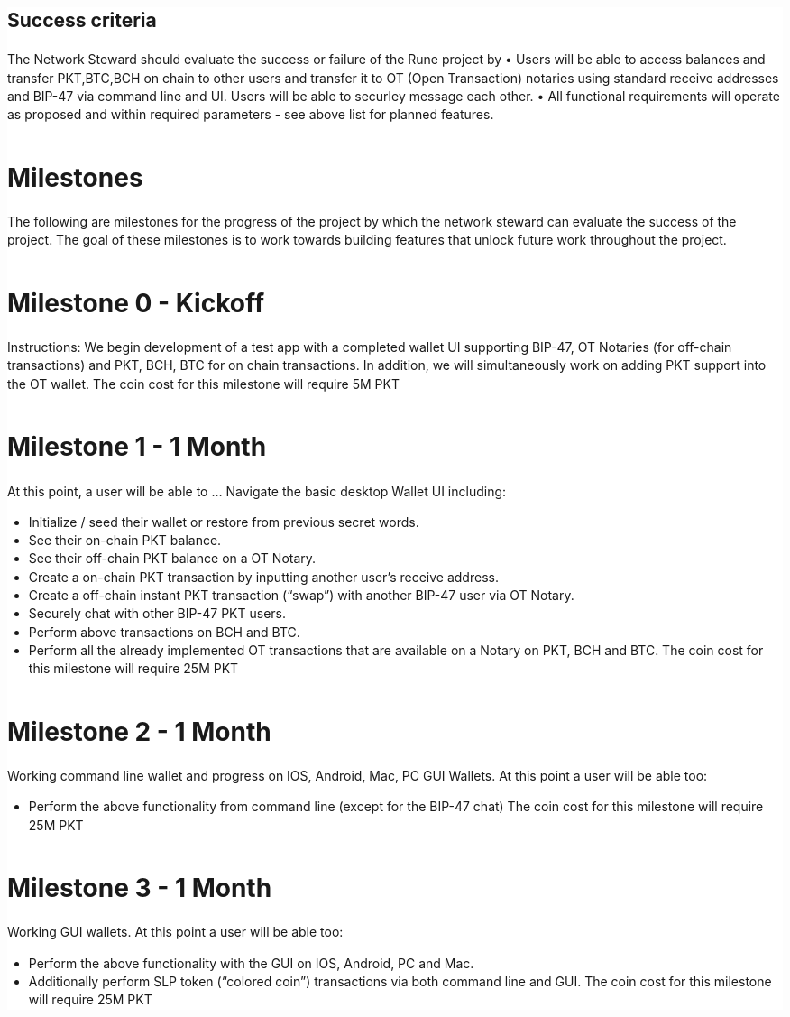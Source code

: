 ## Success criteria

The Network Steward should evaluate the success or failure of the Rune project by
•	Users will be able to access balances and transfer PKT,BTC,BCH on chain to other users and transfer it to OT (Open Transaction) notaries using standard receive addresses and BIP-47 via command line and UI.  Users will be able to securley message each other.
•	All functional requirements will operate as proposed and within required parameters - see above list for planned features.

# Milestones

The following are milestones for the progress of the project by which the network steward can evaluate the success of the project. The goal of these milestones is to work towards building features that unlock future work throughout the project.

# Milestone 0 - Kickoff

Instructions: We begin development of a test app with a completed wallet UI supporting BIP-47, OT Notaries (for off-chain transactions) and PKT, BCH, BTC for on chain transactions. In addition, we will simultaneously work on adding PKT support into the OT wallet.
The coin cost for this milestone will require 5M PKT

# Milestone 1 - 1 Month
At this point, a user will be able to … Navigate the basic desktop Wallet UI including:
-	Initialize / seed their wallet or restore from previous secret words.
-	See their on-chain PKT balance.
-	See their off-chain PKT balance on a OT Notary.
-	Create a on-chain PKT transaction by inputting another user’s receive address.
-	Create a off-chain instant PKT transaction (“swap”) with another BIP-47 user via OT Notary.
-	Securely chat with other BIP-47 PKT users.
-	Perform above transactions on BCH and BTC.
-	Perform all the already implemented OT transactions that are available on a Notary on PKT, BCH and BTC.
The coin cost for this milestone will require 25M PKT

# Milestone 2 - 1 Month
Working command line wallet and progress on IOS, Android, Mac, PC GUI Wallets.
At this point a user will be able too:
-	Perform the above functionality from command line (except for the BIP-47 chat)
The coin cost for this milestone will require 25M PKT

# Milestone 3 - 1 Month
Working GUI wallets. At this point a user will be able too:
-	Perform the above functionality with the GUI on IOS, Android, PC and Mac.
-	Additionally perform SLP token (“colored coin”) transactions via both command line and GUI.
The coin cost for this milestone will require 25M PKT
